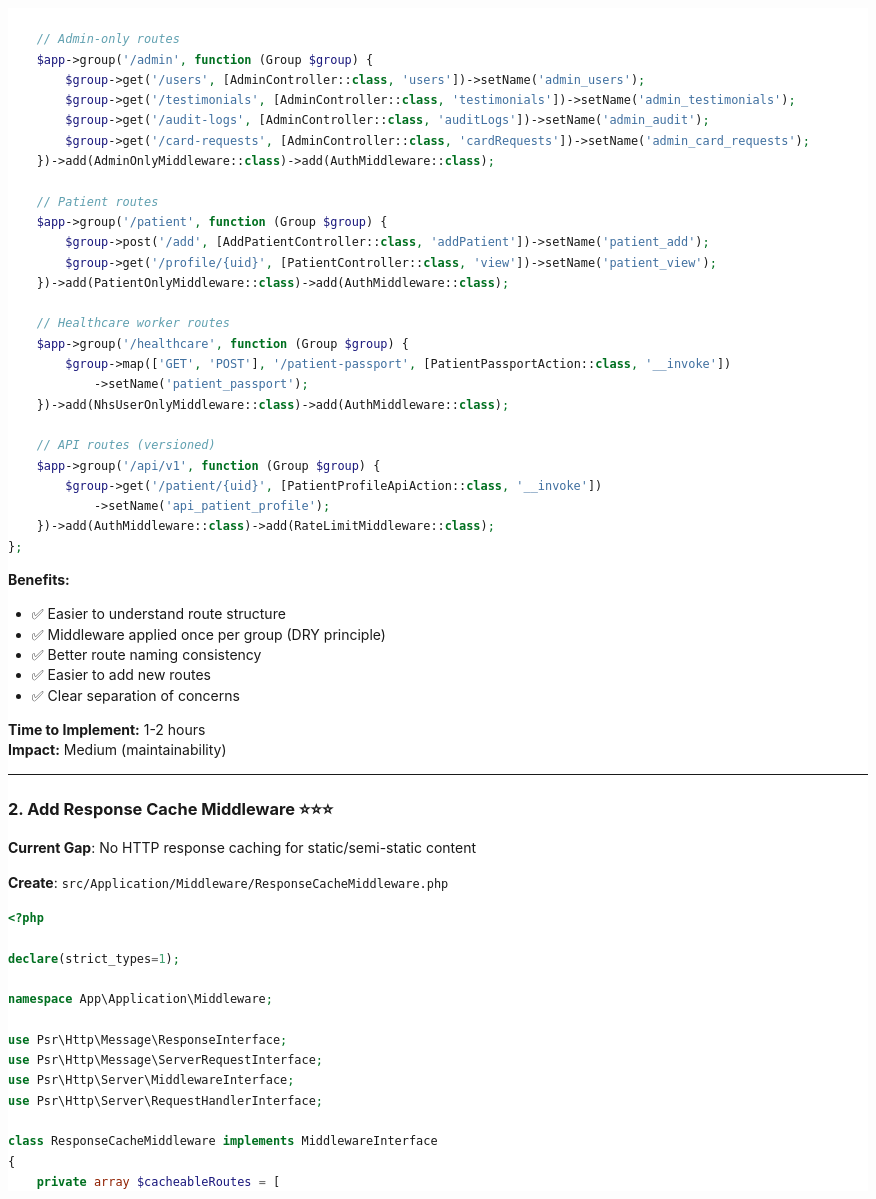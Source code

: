 ```php

    // Admin-only routes
    $app->group('/admin', function (Group $group) {
        $group->get('/users', [AdminController::class, 'users'])->setName('admin_users');
        $group->get('/testimonials', [AdminController::class, 'testimonials'])->setName('admin_testimonials');
        $group->get('/audit-logs', [AdminController::class, 'auditLogs'])->setName('admin_audit');
        $group->get('/card-requests', [AdminController::class, 'cardRequests'])->setName('admin_card_requests');
    })->add(AdminOnlyMiddleware::class)->add(AuthMiddleware::class);

    // Patient routes
    $app->group('/patient', function (Group $group) {
        $group->post('/add', [AddPatientController::class, 'addPatient'])->setName('patient_add');
        $group->get('/profile/{uid}', [PatientController::class, 'view'])->setName('patient_view');
    })->add(PatientOnlyMiddleware::class)->add(AuthMiddleware::class);

    // Healthcare worker routes
    $app->group('/healthcare', function (Group $group) {
        $group->map(['GET', 'POST'], '/patient-passport', [PatientPassportAction::class, '__invoke'])
            ->setName('patient_passport');
    })->add(NhsUserOnlyMiddleware::class)->add(AuthMiddleware::class);

    // API routes (versioned)
    $app->group('/api/v1', function (Group $group) {
        $group->get('/patient/{uid}', [PatientProfileApiAction::class, '__invoke'])
            ->setName('api_patient_profile');
    })->add(AuthMiddleware::class)->add(RateLimitMiddleware::class);
};
```

**Benefits:**
- ✅ Easier to understand route structure
- ✅ Middleware applied once per group (DRY principle)
- ✅ Better route naming consistency
- ✅ Easier to add new routes
- ✅ Clear separation of concerns

**Time to Implement:** 1-2 hours  
**Impact:** Medium (maintainability)

---

### 2. **Add Response Cache Middleware** ⭐⭐⭐

**Current Gap**: No HTTP response caching for static/semi-static content

**Create**: `src/Application/Middleware/ResponseCacheMiddleware.php`

```php
<?php

declare(strict_types=1);

namespace App\Application\Middleware;

use Psr\Http\Message\ResponseInterface;
use Psr\Http\Message\ServerRequestInterface;
use Psr\Http\Server\MiddlewareInterface;
use Psr\Http\Server\RequestHandlerInterface;

class ResponseCacheMiddleware implements MiddlewareInterface
{
    private array $cacheableRoutes = [
```